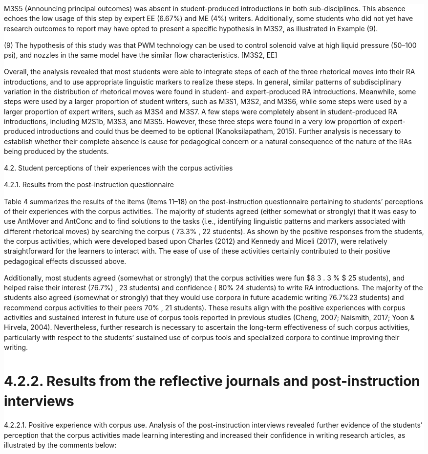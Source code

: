 M3S5 (Announcing principal outcomes) was absent in student-produced introductions in both sub-disciplines. This absence echoes the low usage of this step by expert EE $( 6 . 6 7 \% )$ and ME $( 4 \% )$ writers. Additionally, some students who did not yet have research outcomes to report may have opted to present a specific hypothesis in M3S2, as illustrated in Example (9).

(9) The hypothesis of this study was that PWM technology can be used to control solenoid valve at high liquid pressure (50–100 psi), and nozzles in the same model have the similar flow characteristics. [M3S2, EE]

Overall, the analysis revealed that most students were able to integrate steps of each of the three rhetorical moves into their RA introductions, and to use appropriate linguistic markers to realize these steps. In general, similar patterns of subdisciplinary variation in the distribution of rhetorical moves were found in student- and expert-produced RA introductions. Meanwhile, some steps were used by a larger proportion of student writers, such as M3S1, M3S2, and M3S6, while some steps were used by a larger proportion of expert writers, such as M3S4 and M3S7. A few steps were completely absent in student-produced RA introductions, including M2S1b, M3S3, and M3S5. However, these three steps were found in a very low proportion of expert-produced introductions and could thus be deemed to be optional (Kanoksilapatham, 2015). Further analysis is necessary to establish whether their complete absence is cause for pedagogical concern or a natural consequence of the nature of the RAs being produced by the students.

4.2. Student perceptions of their experiences with the corpus activities

4.2.1. Results from the post-instruction questionnaire

Table 4 summarizes the results of the items (Items 11–18) on the post-instruction questionnaire pertaining to students’ perceptions of their experiences with the corpus activities. The majority of students agreed (either somewhat or strongly) that it was easy to use AntMover and AntConc and to find solutions to the tasks (i.e., identifying linguistic patterns and markers associated with different rhetorical moves) by searching the corpus ( $7 3 . 3 \%$ , 22 students). As shown by the positive responses from the students, the corpus activities, which were developed based upon Charles (2012) and Kennedy and Miceli (2017), were relatively straightforward for the learners to interact with. The ease of use of these activities certainly contributed to their positive pedagogical effects discussed above.

Additionally, most students agreed (somewhat or strongly) that the corpus activities were fun $8 3 . 3 \% $ 25 students), and helped raise their interest $( 7 6 . 7 \% )$ , 23 students) and confidence ( $80 \%$ 24 students) to write RA introductions. The majority of the students also agreed (somewhat or strongly) that they would use corpora in future academic writing $7 6 . 7 \% 2 3$ students) and recommend corpus activities to their peers $70 \%$ , 21 students). These results align with the positive experiences with corpus activities and sustained interest in future use of corpus tools reported in previous studies (Cheng, 2007; Naismith, 2017; Yoon & Hirvela, 2004). Nevertheless, further research is necessary to ascertain the long-term effectiveness of such corpus activities, particularly with respect to the students’ sustained use of corpus tools and specialized corpora to continue improving their writing.

# 4.2.2. Results from the reflective journals and post-instruction interviews

4.2.2.1. Positive experience with corpus use. Analysis of the post-instruction interviews revealed further evidence of the students’ perception that the corpus activities made learning interesting and increased their confidence in writing research articles, as illustrated by the comments below:
